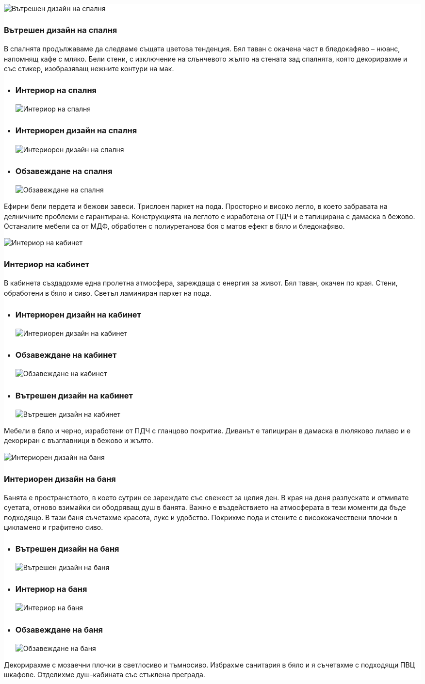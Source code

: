 ![Вътрешен дизайн на спалня](модерен-дизайн-на-апартамент-в-натурални-цветове/вътрешен-дизайн-на-спалня.jpg)
### Вътрешен дизайн на **спалня**

В спалнята продължаваме да следваме същата цветова тенденция. Бял таван с окачена част в бледокафяво – нюанс, напомнящ кафе с мляко. Бели стени, с изключение на слънчевото жълто на стената зад спалнята, която декорирахме и със стикер, изобразяващ нежните контури на мак.

-   ### Интериор на **спалня**
    ![Интериор на спалня](модерен-дизайн-на-апартамент-в-натурални-цветове/интериор-на-спалня.jpg)
-   ### Интериорен дизайн на **спалня**
    ![Интериорен дизайн на спалня](модерен-дизайн-на-апартамент-в-натурални-цветове/интереиорен-дизайн-на-спалня.jpg)
-   ### Обзавеждане на **спалня**
    ![Обзавеждане на спалня](модерен-дизайн-на-апартамент-в-натурални-цветове/обзавеждане-на-спалня.jpg)

Ефирни бели пердета и бежови завеси. Трислоен паркет на пода. Просторно и високо легло, в което забравата на делничните проблеми е гарантирана. Конструкцията на леглото е изработена от ПДЧ и е тапицирана с дамаска в бежово. Останалите мебели са от МДФ, обработен с полиуретанова боя с матов ефект в бяло и бледокафяво.

![Интериор на кабинет](модерен-дизайн-на-апартамент-в-натурални-цветове/интериор-на-кабинет.jpg)
### Интериор на **кабинет**

В кабинета създадохме една пролетна атмосфера, зареждаща с енергия за живот. Бял таван, окачен по края. Стени, обработени в бяло и сиво. Светъл ламиниран паркет на пода. 

-   ### Интериорен дизайн на **кабинет**
    ![Интериорен дизайн на кабинет](модерен-дизайн-на-апартамент-в-натурални-цветове/интериорен-дизайн-на-кабинет.jpg)
-   ### Обзавеждане на **кабинет**
    ![Обзавеждане на кабинет](модерен-дизайн-на-апартамент-в-натурални-цветове/обзавеждане-на-кабинет.jpg)
-   ### Вътрешен дизайн на **кабинет**
    ![Вътрешен дизайн на кабинет](модерен-дизайн-на-апартамент-в-натурални-цветове/вътрешен-дизайн-на-кабинет.jpg)

Мебели в бяло и черно, изработени от ПДЧ с гланцово покритие. Диванът е тапициран в дамаска в люляково лилаво и е декориран с възглавници в бежово и жълто.

![Интериорен дизайн на баня](модерен-дизайн-на-апартамент-в-натурални-цветове/интериорен-дизайн-на-баня.jpg)
### Интериорен дизайн на **баня**

Банята е пространството, в което сутрин се зареждате със свежест за целия ден. В края на деня разпускате и отмивате суетата, отново взимайки си ободряващ душ в банята. Важно е въздействието на атмосферата в тези моменти да бъде подходящо. В тази баня съчетахме красота, лукс и удобство. Покрихме пода и стените с висококачествени плочки в цикламено и графитено сиво. 

-   ### Вътрешен дизайн на **баня**
    ![Вътрешен дизайн на баня](модерен-дизайн-на-апартамент-в-натурални-цветове/вътрешен-дизайн-на-баня.jpg)
-   ### Интериор на **баня**
    ![Интериор на баня](модерен-дизайн-на-апартамент-в-натурални-цветове/интериор-на-баня.jpg)
-   ### Обзавеждане на **баня**
    ![Обзавеждане на баня](модерен-дизайн-на-апартамент-в-натурални-цветове/обзавеждане-на-баня.jpg)

Декорирахме с мозаечни плочки в светлосиво и тъмносиво. Избрахме санитария в бяло и я съчетахме с подходящи ПВЦ шкафове. Отделихме душ-кабината със стъклена преграда.